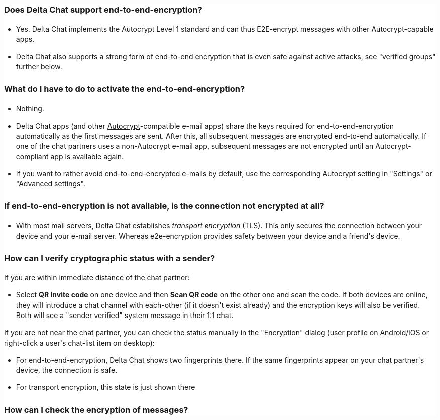 ### Does Delta Chat support end-to-end-encryption?

- Yes. Delta Chat implements the Autocrypt Level 1 standard and can 
  thus E2E-encrypt messages with other Autocrypt-capable apps. 

- Delta Chat also supports a strong form of end-to-end encryption that is 
  even safe against active attacks, see "verified groups" further below. 


### What do I have to do to activate the end-to-end-encryption?

- Nothing.

- Delta Chat apps (and other [Autocrypt](https://autocrypt.org)-compatible
  e-mail apps) share the keys required for end-to-end-encryption automatically 
  as the first messages are sent. 
  After this, all subsequent messages are encrypted end-to-end automatically. 
  If one of the chat partners uses a non-Autocrypt e-mail app, subsequent 
  messages are not encrypted until an Autocrypt-compliant app is available again. 

- If you want to rather avoid end-to-end-encrypted e-mails by default, 
  use the corresponding Autocrypt setting in "Settings" or "Advanced settings".


### If end-to-end-encryption is not available, is the connection not encrypted at all?

- With most mail servers, Delta Chat establishes _transport encryption_
  ([TLS](https://en.wikipedia.org/wiki/Transport_Layer_Security)).
  This only secures the connection between your device and your e-mail
  server. Whereas e2e-encryption provides safety between 
  your device and a friend's device. 


### How can I verify cryptographic status with a sender? 

If you are within immediate distance of the chat partner:

- Select **QR Invite code** on one device and then **Scan QR code**
  on the other one and scan the code. If both devices are online,
  they will introduce a chat channel with each-other (if it doesn't exist already) 
  and the encryption keys will also be verified.  Both will see a
  "sender verified" system message in their 1:1 chat. 

If you are not near the chat partner, you can check the status manually in the "Encryption" dialog
(user profile on Android/iOS or right-click a user's chat-list item on desktop):

- For end-to-end-encryption, Delta Chat shows two fingerprints there. 
  If the same fingerprints appear on your chat partner's device, 
  the connection is safe.

- For transport encryption, this state is just shown there


### How can I check the encryption of messages?
